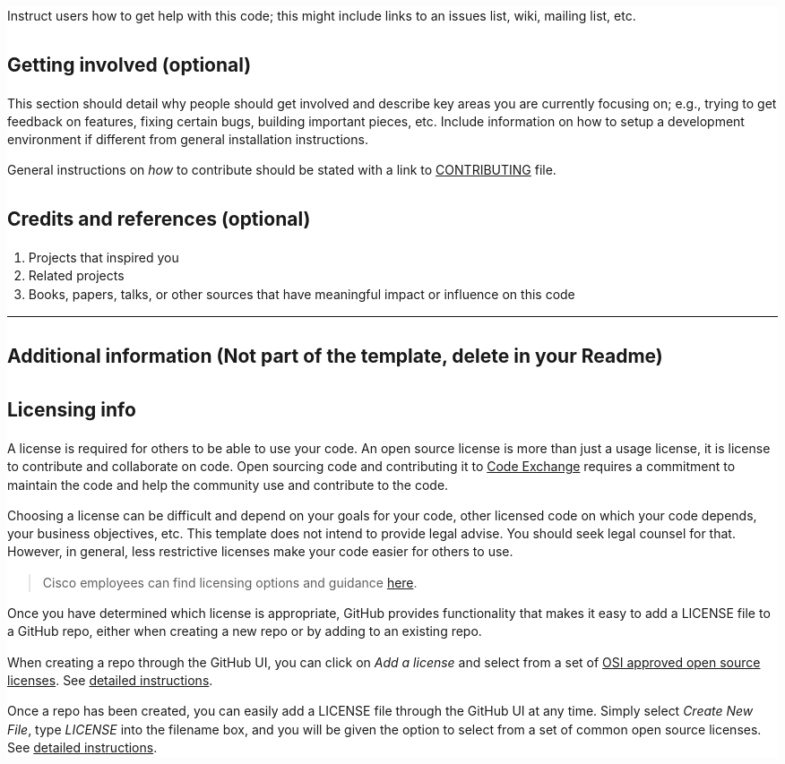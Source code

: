 Instruct users how to get help with this code; this might include links to an issues list, wiki, mailing list, etc.

## Getting involved (optional)

This section should detail why people should get involved and describe key areas you are currently focusing on; e.g., trying to get feedback on features, fixing certain bugs, building important pieces, etc. Include information on how to setup a development environment if different from general installation instructions.

General instructions on _how_ to contribute should be stated with a link to [CONTRIBUTING](./CONTRIBUTING.md) file.

## Credits and references (optional)

1. Projects that inspired you
2. Related projects
3. Books, papers, talks, or other sources that have meaningful impact or influence on this code

----

## Additional information (Not part of the template, delete in your Readme)

## Licensing info

A license is required for others to be able to use your code. An open source license is more than just a usage license, it is license to contribute and collaborate on code. Open sourcing code and contributing it to [Code Exchange](https://developer.cisco.com/codeexchange/) requires a commitment to maintain the code and help the community use and contribute to the code. 

Choosing a license can be difficult and depend on your goals for your code, other licensed code on which your code depends, your business objectives, etc.   This template does not intend to provide legal advise. You should seek legal counsel for that. However, in general, less restrictive licenses make your code easier for others to use.

> Cisco employees can find licensing options and guidance [here](https://wwwin-github.cisco.com/DevNet/DevNet-Code-Exchange/blob/master/GitHubUsage.md#licensing-guidance).

Once you have determined which license is appropriate, GitHub provides functionality that makes it easy to add a LICENSE file to a GitHub repo, either when creating a new repo or by adding to an existing repo.

When creating a repo through the GitHub UI, you can click on *Add a license* and select from a set of [OSI approved open source licenses](https://opensource.org/licenses). See [detailed instructions](https://help.github.com/articles/licensing-a-repository/#applying-a-license-to-a-repository-with-an-existing-license).

Once a repo has been created, you can easily add a LICENSE file through the GitHub UI at any time. Simply select *Create New File*, type *LICENSE* into the filename box, and you will be given the option to select from a set of common open source licenses. See [detailed instructions](https://docs.github.com/en/communities/setting-up-your-project-for-healthy-contributions/adding-a-license-to-a-repository).
